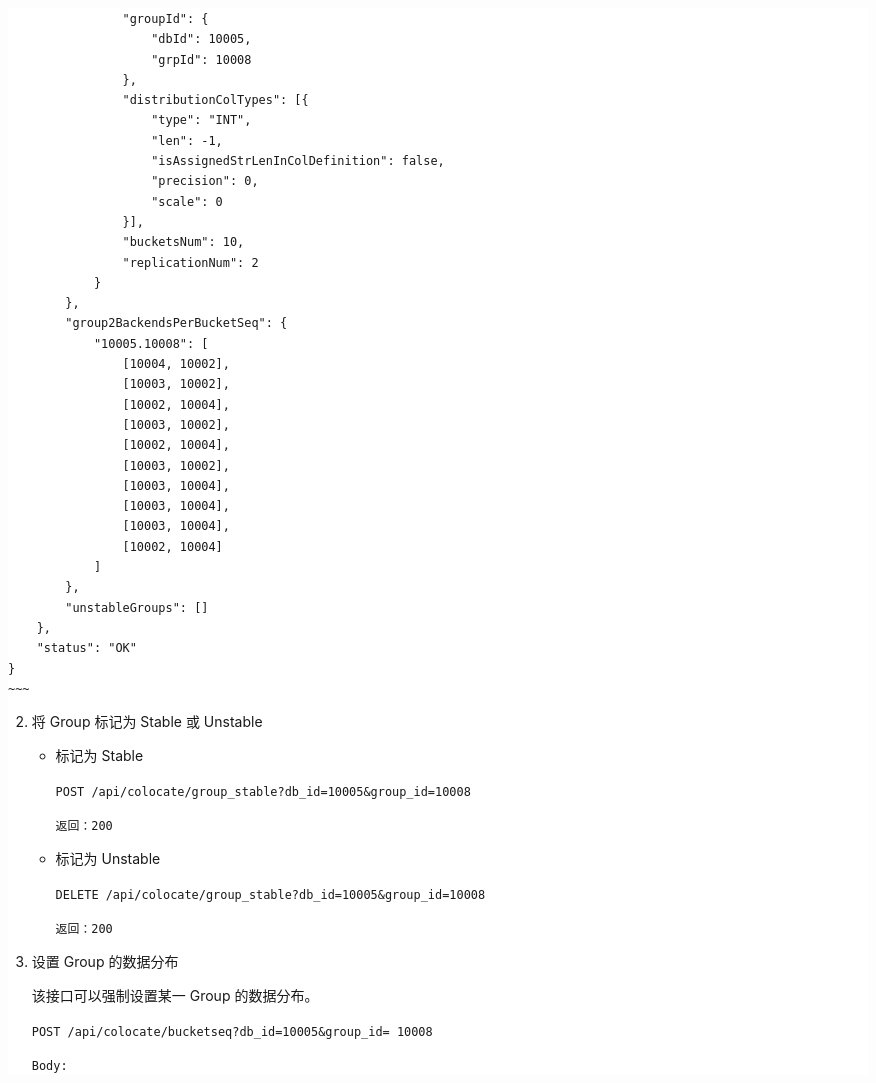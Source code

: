                     "groupId": {
                        "dbId": 10005,
                        "grpId": 10008
                    },
                    "distributionColTypes": [{
                        "type": "INT",
                        "len": -1,
                        "isAssignedStrLenInColDefinition": false,
                        "precision": 0,
                        "scale": 0
                    }],
                    "bucketsNum": 10,
                    "replicationNum": 2
                }
            },
            "group2BackendsPerBucketSeq": {
                "10005.10008": [
                    [10004, 10002],
                    [10003, 10002],
                    [10002, 10004],
                    [10003, 10002],
                    [10002, 10004],
                    [10003, 10002],
                    [10003, 10004],
                    [10003, 10004],
                    [10003, 10004],
                    [10002, 10004]
                ]
            },
            "unstableGroups": []
        },
        "status": "OK"
    }
    ~~~

2. 将 Group 标记为 Stable 或 Unstable

    * 标记为 Stable

        `POST /api/colocate/group_stable?db_id=10005&group_id=10008`

        `返回：200`

    * 标记为 Unstable

        `DELETE /api/colocate/group_stable?db_id=10005&group_id=10008`

        `返回：200`

3. 设置 Group 的数据分布

    该接口可以强制设置某一 Group 的数据分布。

    `POST /api/colocate/bucketseq?db_id=10005&group_id= 10008`

    `Body:`
